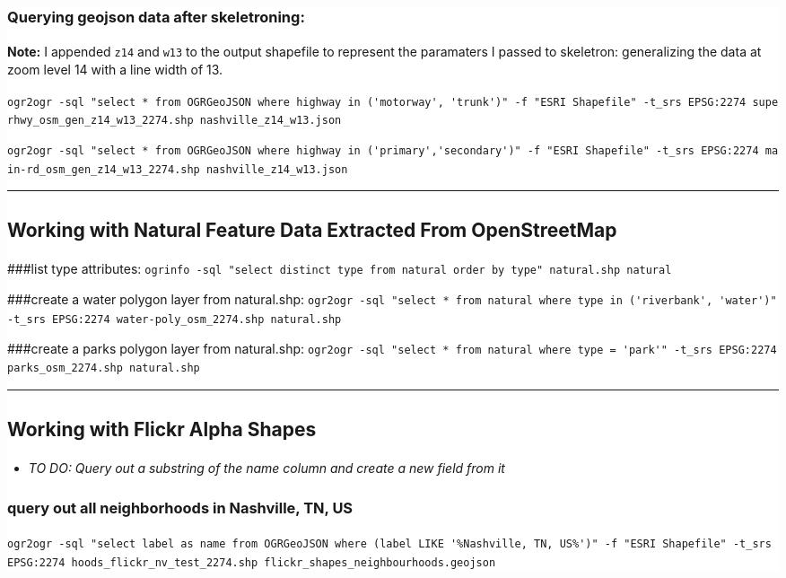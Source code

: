 
### Querying geojson data after skeletroning:
**Note:** I appended `z14` and `w13` to the output shapefile to represent the paramaters I passed to skeletron: generalizing the data at zoom level 14 with a line width of 13.

`ogr2ogr -sql "select * from OGRGeoJSON where highway in ('motorway', 'trunk')" -f "ESRI Shapefile" -t_srs EPSG:2274 superhwy_osm_gen_z14_w13_2274.shp nashville_z14_w13.json`  

`ogr2ogr -sql "select * from OGRGeoJSON where highway in ('primary','secondary')" -f "ESRI Shapefile" -t_srs EPSG:2274 main-rd_osm_gen_z14_w13_2274.shp nashville_z14_w13.json`


*************************************
## Working with Natural Feature Data Extracted From OpenStreetMap

###list type attributes:
`ogrinfo -sql "select distinct type from natural order by type" natural.shp natural`

###create a water polygon layer from natural.shp:
`ogr2ogr -sql "select * from natural where type in ('riverbank', 'water')" -t_srs EPSG:2274 water-poly_osm_2274.shp natural.shp`

###create a parks polygon layer from natural.shp:
`ogr2ogr -sql "select * from natural where type = 'park'" -t_srs EPSG:2274 parks_osm_2274.shp natural.shp` 

*************************************
## Working with Flickr Alpha Shapes
* *TO DO: Query out a substring of the name column and create a new field from it*

### query out all neighborhoods in Nashville, TN, US
`ogr2ogr -sql "select label as name from OGRGeoJSON where (label LIKE '%Nashville, TN, US%')" -f "ESRI Shapefile" -t_srs EPSG:2274 hoods_flickr_nv_test_2274.shp flickr_shapes_neighbourhoods.geojson` 
